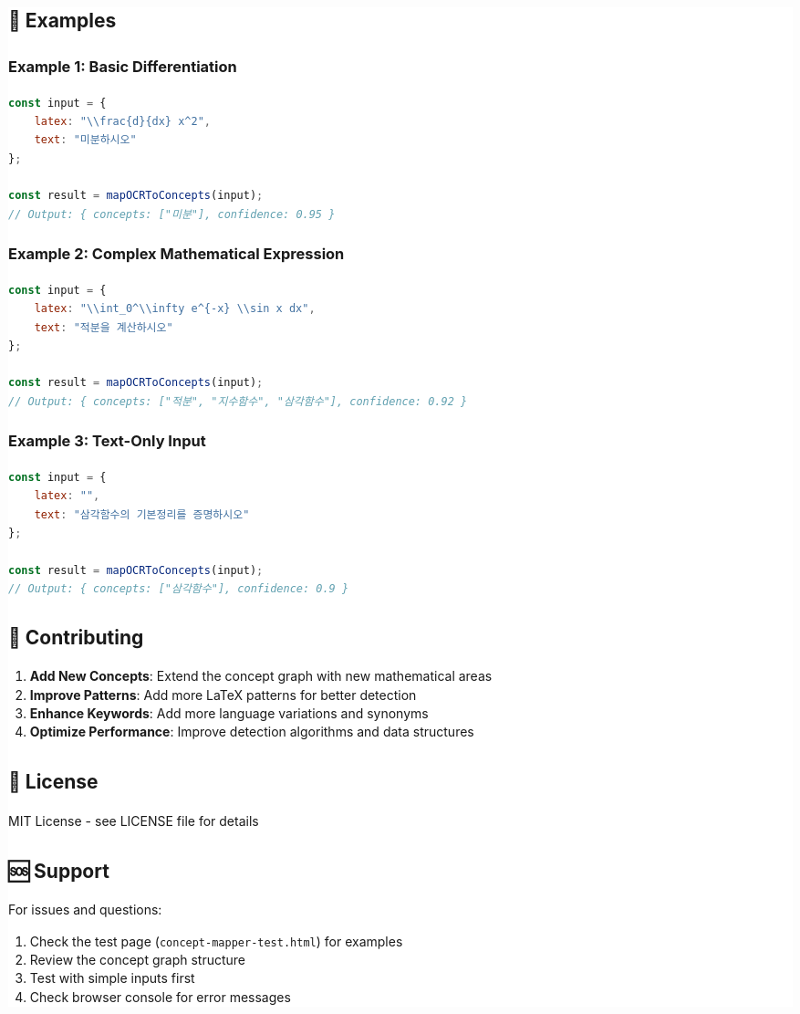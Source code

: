 ## 📝 Examples

### Example 1: Basic Differentiation
```javascript
const input = {
    latex: "\\frac{d}{dx} x^2",
    text: "미분하시오"
};

const result = mapOCRToConcepts(input);
// Output: { concepts: ["미분"], confidence: 0.95 }
```

### Example 2: Complex Mathematical Expression
```javascript
const input = {
    latex: "\\int_0^\\infty e^{-x} \\sin x dx",
    text: "적분을 계산하시오"
};

const result = mapOCRToConcepts(input);
// Output: { concepts: ["적분", "지수함수", "삼각함수"], confidence: 0.92 }
```

### Example 3: Text-Only Input
```javascript
const input = {
    latex: "",
    text: "삼각함수의 기본정리를 증명하시오"
};

const result = mapOCRToConcepts(input);
// Output: { concepts: ["삼각함수"], confidence: 0.9 }
```

## 🤝 Contributing

1. **Add New Concepts**: Extend the concept graph with new mathematical areas
2. **Improve Patterns**: Add more LaTeX patterns for better detection
3. **Enhance Keywords**: Add more language variations and synonyms
4. **Optimize Performance**: Improve detection algorithms and data structures

## 📄 License

MIT License - see LICENSE file for details

## 🆘 Support

For issues and questions:
1. Check the test page (`concept-mapper-test.html`) for examples
2. Review the concept graph structure
3. Test with simple inputs first
4. Check browser console for error messages
